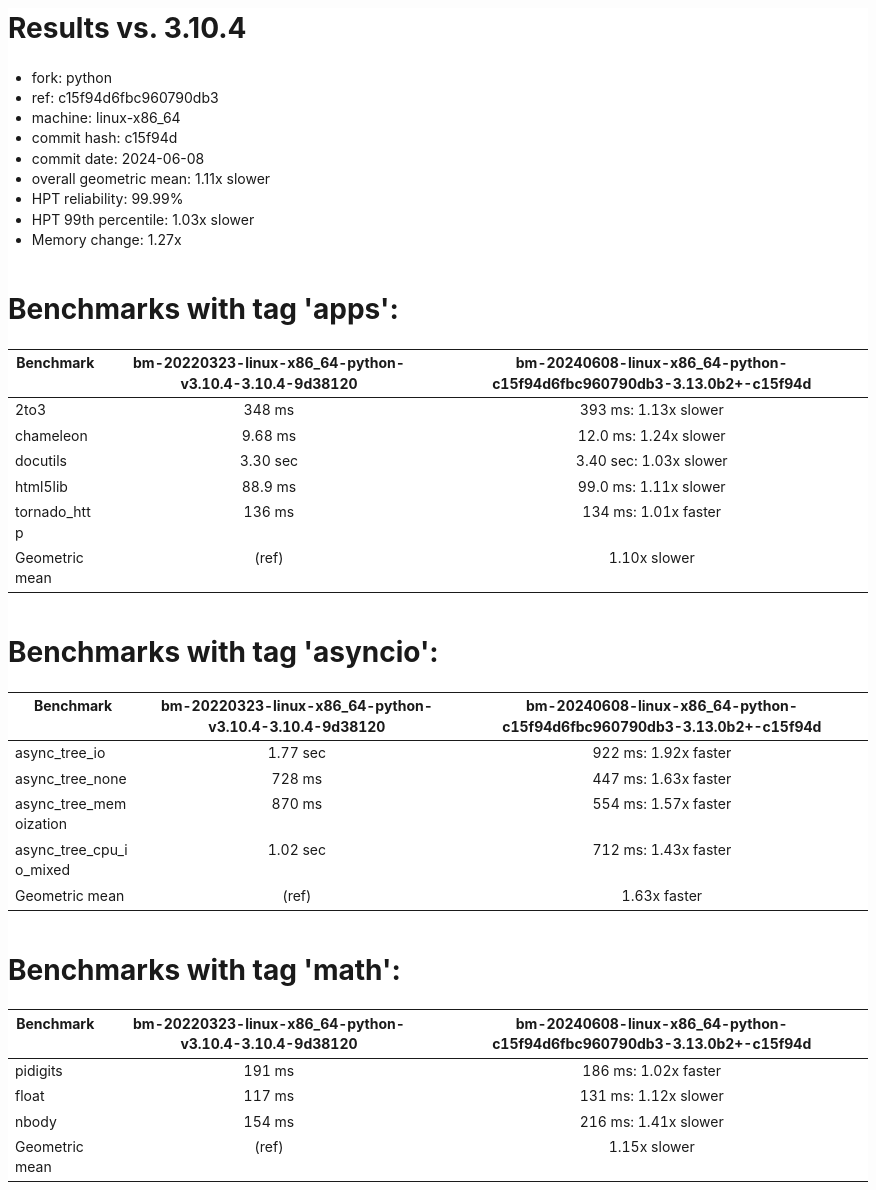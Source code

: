 # Results vs. 3.10.4

- fork: python
- ref: c15f94d6fbc960790db3
- machine: linux-x86_64
- commit hash: c15f94d
- commit date: 2024-06-08
- overall geometric mean: 1.11x slower
- HPT reliability: 99.99%
- HPT 99th percentile: 1.03x slower
- Memory change: 1.27x

Benchmarks with tag 'apps':
===========================

| Benchmark      | bm-20220323-linux-x86_64-python-v3.10.4-3.10.4-9d38120 | bm-20240608-linux-x86_64-python-c15f94d6fbc960790db3-3.13.0b2+-c15f94d |
|----------------|:------------------------------------------------------:|:----------------------------------------------------------------------:|
| 2to3           | 348 ms                                                 | 393 ms: 1.13x slower                                                   |
| chameleon      | 9.68 ms                                                | 12.0 ms: 1.24x slower                                                  |
| docutils       | 3.30 sec                                               | 3.40 sec: 1.03x slower                                                 |
| html5lib       | 88.9 ms                                                | 99.0 ms: 1.11x slower                                                  |
| tornado_http   | 136 ms                                                 | 134 ms: 1.01x faster                                                   |
| Geometric mean | (ref)                                                  | 1.10x slower                                                           |

Benchmarks with tag 'asyncio':
==============================

| Benchmark               | bm-20220323-linux-x86_64-python-v3.10.4-3.10.4-9d38120 | bm-20240608-linux-x86_64-python-c15f94d6fbc960790db3-3.13.0b2+-c15f94d |
|-------------------------|:------------------------------------------------------:|:----------------------------------------------------------------------:|
| async_tree_io           | 1.77 sec                                               | 922 ms: 1.92x faster                                                   |
| async_tree_none         | 728 ms                                                 | 447 ms: 1.63x faster                                                   |
| async_tree_memoization  | 870 ms                                                 | 554 ms: 1.57x faster                                                   |
| async_tree_cpu_io_mixed | 1.02 sec                                               | 712 ms: 1.43x faster                                                   |
| Geometric mean          | (ref)                                                  | 1.63x faster                                                           |

Benchmarks with tag 'math':
===========================

| Benchmark      | bm-20220323-linux-x86_64-python-v3.10.4-3.10.4-9d38120 | bm-20240608-linux-x86_64-python-c15f94d6fbc960790db3-3.13.0b2+-c15f94d |
|----------------|:------------------------------------------------------:|:----------------------------------------------------------------------:|
| pidigits       | 191 ms                                                 | 186 ms: 1.02x faster                                                   |
| float          | 117 ms                                                 | 131 ms: 1.12x slower                                                   |
| nbody          | 154 ms                                                 | 216 ms: 1.41x slower                                                   |
| Geometric mean | (ref)                                                  | 1.15x slower                                                           |
